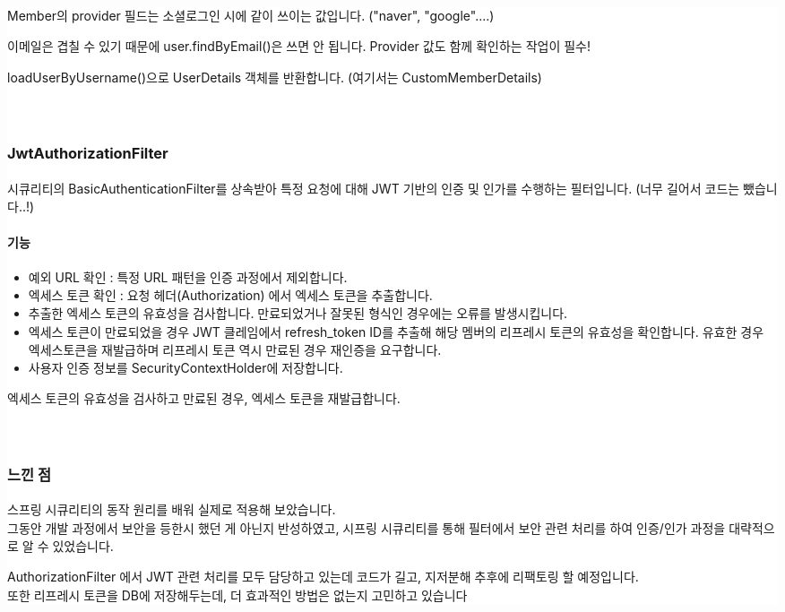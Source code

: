 Member의 provider 필드는 소셜로그인 시에 같이 쓰이는 값입니다. ("naver", "google"....)  

이메일은 겹칠 수 있기 때문에 user.findByEmail()은 쓰면 안 됩니다. Provider 값도 함께 확인하는 작업이 필수!  


loadUserByUsername()으로 UserDetails 객체를 반환합니다. (여기서는 CustomMemberDetails)  
<br> <br> 

### JwtAuthorizationFilter
시큐리티의 BasicAuthenticationFilter를 상속받아 특정 요청에 대해 JWT 기반의 인증 및 인가를 수행하는 필터입니다.
(너무 길어서 코드는 뺐습니다..!)


#### 기능  
- 예외 URL 확인 : 특정 URL 패턴을 인증 과정에서 제외합니다.
- 엑세스 토큰 확인 : 요청 헤더(Authorization) 에서 엑세스 토큰을 추출합니다.
- 추출한 엑세스 토큰의 유효성을 검사합니다. 만료되었거나 잘못된 형식인 경우에는 오류를 발생시킵니다.
- 엑세스 토큰이 만료되었을 경우 JWT 클레임에서 refresh_token ID를 추출해 해당 멤버의 리프레시 토큰의 유효성을 확인합니다. 유효한 경우 엑세스토큰을 재발급하며 리프레시 토큰 역시 만료된 경우 재인증을 요구합니다.
- 사용자 인증 정보를 SecurityContextHolder에 저장합니다.

엑세스 토큰의 유효성을 검사하고 만료된 경우, 엑세스 토큰을 재발급합니다.  
<br>
<br>

### 느낀 점  
스프링 시큐리티의 동작 원리를 배워 실제로 적용해 보았습니다.  
그동안 개발 과정에서 보안을 등한시 했던 게 아닌지 반성하였고, 시프링 시큐리티를 통해 필터에서 보안 관련 처리를 하여 인증/인가 과정을 대략적으로 알 수 있었습니다.

AuthorizationFilter 에서 JWT 관련 처리를 모두 담당하고 있는데 코드가 길고, 지저분해 추후에 리팩토링 할 예정입니다.  
또한 리프레시 토큰을 DB에 저장해두는데, 더 효과적인 방법은 없는지 고민하고 있습니다

